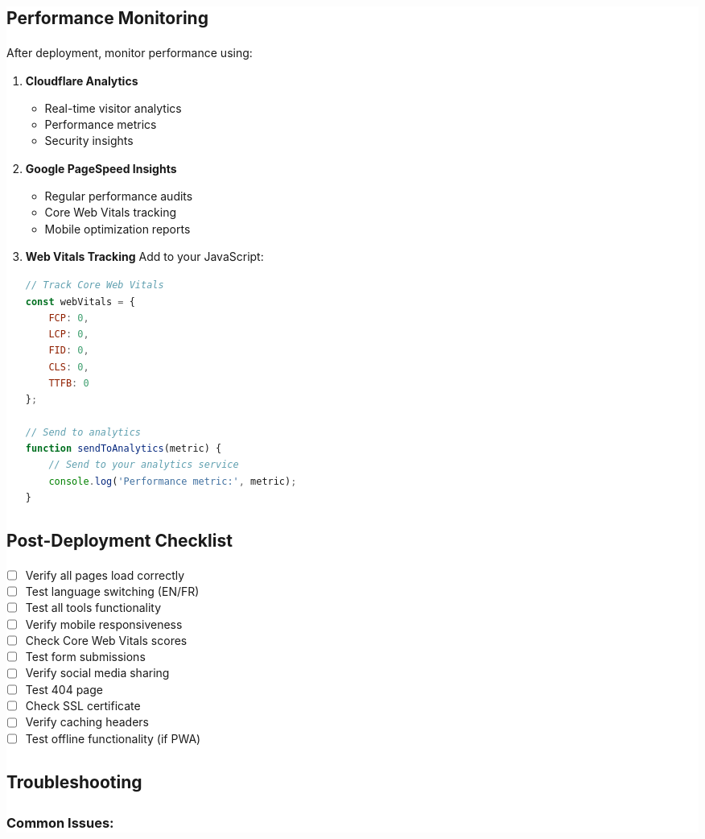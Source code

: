 ## Performance Monitoring

After deployment, monitor performance using:

1. **Cloudflare Analytics**
   - Real-time visitor analytics
   - Performance metrics
   - Security insights

2. **Google PageSpeed Insights**
   - Regular performance audits
   - Core Web Vitals tracking
   - Mobile optimization reports

3. **Web Vitals Tracking**
   Add to your JavaScript:
   ```javascript
   // Track Core Web Vitals
   const webVitals = {
       FCP: 0,
       LCP: 0,
       FID: 0,
       CLS: 0,
       TTFB: 0
   };
   
   // Send to analytics
   function sendToAnalytics(metric) {
       // Send to your analytics service
       console.log('Performance metric:', metric);
   }
   ```

## Post-Deployment Checklist

- [ ] Verify all pages load correctly
- [ ] Test language switching (EN/FR)
- [ ] Test all tools functionality
- [ ] Verify mobile responsiveness
- [ ] Check Core Web Vitals scores
- [ ] Test form submissions
- [ ] Verify social media sharing
- [ ] Test 404 page
- [ ] Check SSL certificate
- [ ] Verify caching headers
- [ ] Test offline functionality (if PWA)

## Troubleshooting

### Common Issues:
